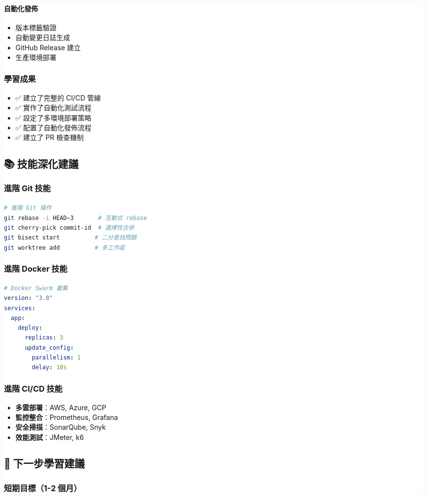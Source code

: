 #### 自動化發佈

- 版本標籤驗證
- 自動變更日誌生成
- GitHub Release 建立
- 生產環境部署

### 學習成果

- ✅ 建立了完整的 CI/CD 管線
- ✅ 實作了自動化測試流程
- ✅ 設定了多環境部署策略
- ✅ 配置了自動化發佈流程
- ✅ 建立了 PR 檢查機制

## 📚 技能深化建議

### 進階 Git 技能

```bash
# 進階 Git 操作
git rebase -i HEAD~3       # 互動式 rebase
git cherry-pick commit-id  # 選擇性合併
git bisect start          # 二分查找問題
git worktree add          # 多工作區
```

### 進階 Docker 技能

```yaml
# Docker Swarm 叢集
version: "3.8"
services:
  app:
    deploy:
      replicas: 3
      update_config:
        parallelism: 1
        delay: 10s
```

### 進階 CI/CD 技能

- **多雲部署**：AWS, Azure, GCP
- **監控整合**：Prometheus, Grafana
- **安全掃描**：SonarQube, Snyk
- **效能測試**：JMeter, k6

## 🎯 下一步學習建議

### 短期目標（1-2 個月）

